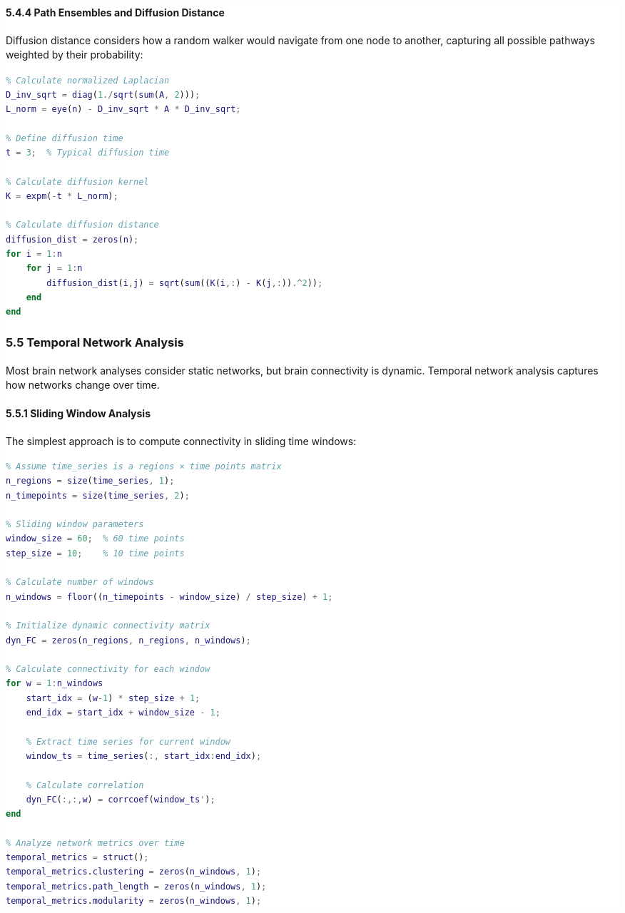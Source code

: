 #### 5.4.4 Path Ensembles and Diffusion Distance

Diffusion distance considers how a random walker would navigate from one node to another, capturing all possible pathways weighted by their probability:

```matlab
% Calculate normalized Laplacian
D_inv_sqrt = diag(1./sqrt(sum(A, 2)));
L_norm = eye(n) - D_inv_sqrt * A * D_inv_sqrt;

% Define diffusion time
t = 3;  % Typical diffusion time

% Calculate diffusion kernel
K = expm(-t * L_norm);

% Calculate diffusion distance
diffusion_dist = zeros(n);
for i = 1:n
    for j = 1:n
        diffusion_dist(i,j) = sqrt(sum((K(i,:) - K(j,:)).^2));
    end
end
```

### 5.5 Temporal Network Analysis

Most brain network analyses consider static networks, but brain connectivity is dynamic. Temporal network analysis captures how networks change over time.

#### 5.5.1 Sliding Window Analysis

The simplest approach is to compute connectivity in sliding time windows:

```matlab
% Assume time_series is a regions × time points matrix
n_regions = size(time_series, 1);
n_timepoints = size(time_series, 2);

% Sliding window parameters
window_size = 60;  % 60 time points
step_size = 10;    % 10 time points

% Calculate number of windows
n_windows = floor((n_timepoints - window_size) / step_size) + 1;

% Initialize dynamic connectivity matrix
dyn_FC = zeros(n_regions, n_regions, n_windows);

% Calculate connectivity for each window
for w = 1:n_windows
    start_idx = (w-1) * step_size + 1;
    end_idx = start_idx + window_size - 1;
    
    % Extract time series for current window
    window_ts = time_series(:, start_idx:end_idx);
    
    % Calculate correlation
    dyn_FC(:,:,w) = corrcoef(window_ts');
end

% Analyze network metrics over time
temporal_metrics = struct();
temporal_metrics.clustering = zeros(n_windows, 1);
temporal_metrics.path_length = zeros(n_windows, 1);
temporal_metrics.modularity = zeros(n_windows, 1);
```